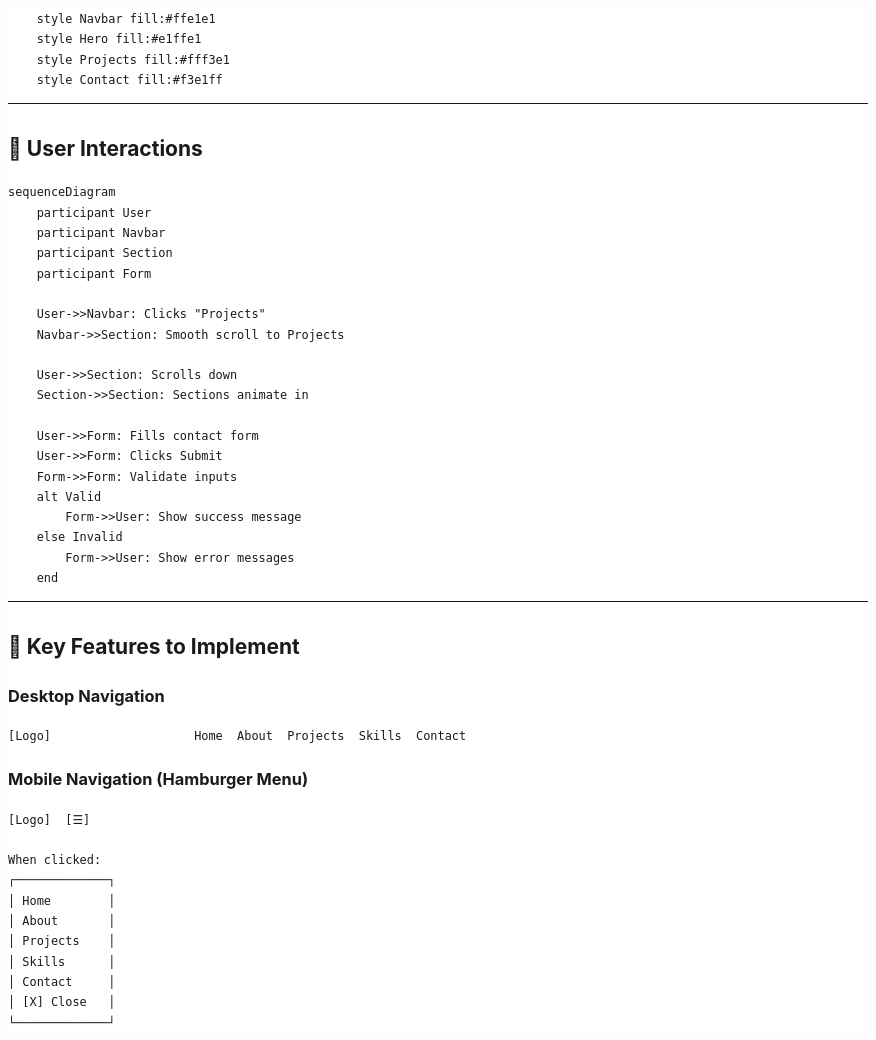 ```mermaid
    style Navbar fill:#ffe1e1
    style Hero fill:#e1ffe1
    style Projects fill:#fff3e1
    style Contact fill:#f3e1ff
```

---

## 🎯 User Interactions

```mermaid
sequenceDiagram
    participant User
    participant Navbar
    participant Section
    participant Form
    
    User->>Navbar: Clicks "Projects"
    Navbar->>Section: Smooth scroll to Projects
    
    User->>Section: Scrolls down
    Section->>Section: Sections animate in
    
    User->>Form: Fills contact form
    User->>Form: Clicks Submit
    Form->>Form: Validate inputs
    alt Valid
        Form->>User: Show success message
    else Invalid
        Form->>User: Show error messages
    end
```

---

## 🎨 Key Features to Implement

### Desktop Navigation
```
[Logo]                    Home  About  Projects  Skills  Contact
```

### Mobile Navigation (Hamburger Menu)
```
[Logo]  [☰]

When clicked:
┌─────────────┐
│ Home        │
│ About       │
│ Projects    │
│ Skills      │
│ Contact     │
│ [X] Close   │
└─────────────┘
```
